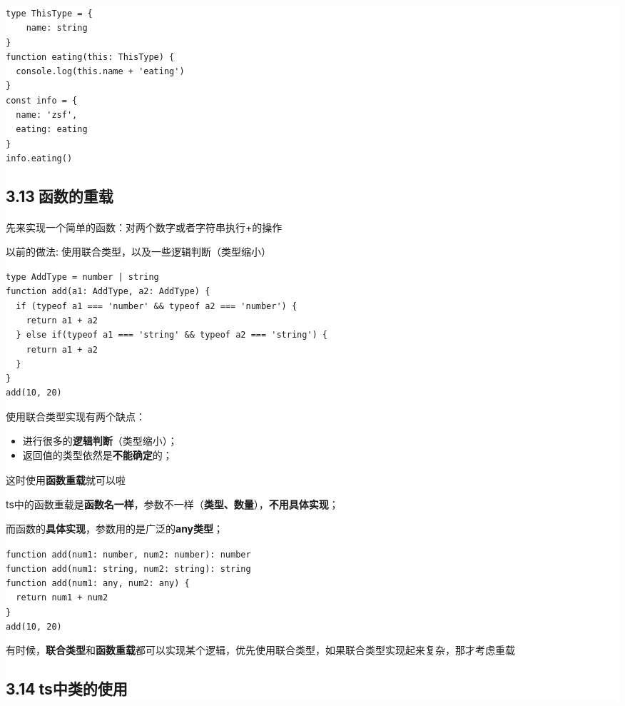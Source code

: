 ```tsx
type ThisType = {
    name: string
}
function eating(this: ThisType) {
  console.log(this.name + 'eating')
}
const info = {
  name: 'zsf',
  eating: eating
}
info.eating()
```

## 3.13 函数的重载

先来实现一个简单的函数：对两个数字或者字符串执行+的操作

以前的做法: 使用联合类型，以及一些逻辑判断（类型缩小）

```tsx
type AddType = number | string
function add(a1: AddType, a2: AddType) {
  if (typeof a1 === 'number' && typeof a2 === 'number') {
    return a1 + a2
  } else if(typeof a1 === 'string' && typeof a2 === 'string') {
    return a1 + a2
  }
}
add(10, 20)
```

使用联合类型实现有两个缺点：

- 进行很多的**逻辑判断**（类型缩小）；
- 返回值的类型依然是**不能确定**的；

这时使用**函数重载**就可以啦

ts中的函数重载是**函数名一样**，参数不一样（**类型、数量**），**不用具体实现**；

而函数的**具体实现**，参数用的是广泛的**any类型**；

```tsx
function add(num1: number, num2: number): number 
function add(num1: string, num2: string): string
function add(num1: any, num2: any) {
  return num1 + num2
}
add(10, 20)
```

有时候，**联合类型**和**函数重载**都可以实现某个逻辑，优先使用联合类型，如果联合类型实现起来复杂，那才考虑重载

## 3.14 ts中类的使用
